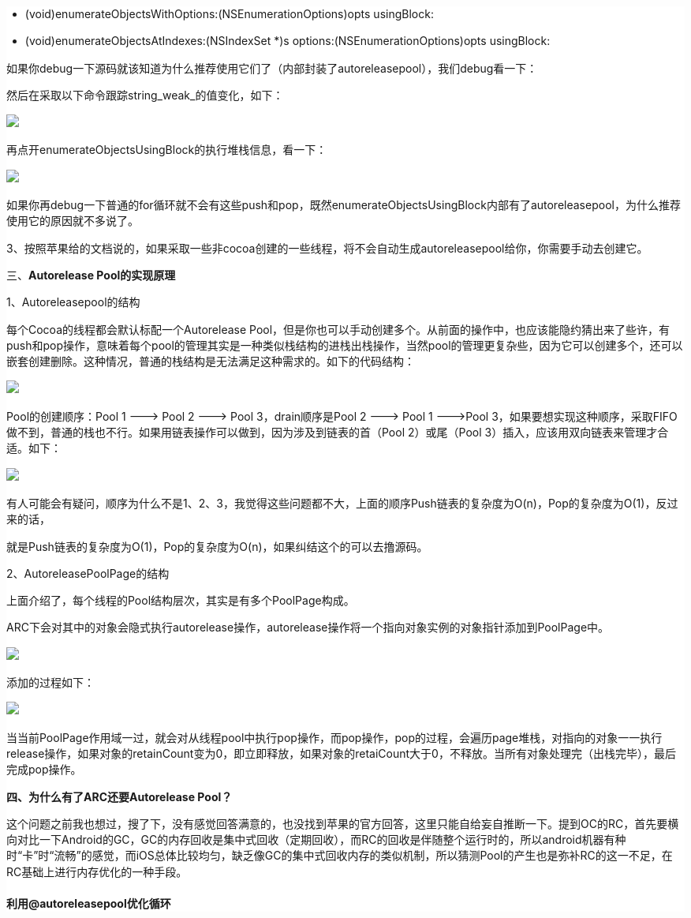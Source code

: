 - (void)enumerateObjectsWithOptions:(NSEnumerationOptions)opts usingBlock:

- (void)enumerateObjectsAtIndexes:(NSIndexSet *)s options:(NSEnumerationOptions)opts usingBlock:

如果你debug一下源码就该知道为什么推荐使用它们了（内部封装了autoreleasepool），我们debug看一下：

然后在采取以下命令跟踪string_weak_的值变化，如下：

![](https://pic-mike.oss-cn-hongkong.aliyuncs.com/qiniu/15349184871626.jpg)

再点开enumerateObjectsUsingBlock的执行堆栈信息，看一下：

![](https://pic-mike.oss-cn-hongkong.aliyuncs.com/qiniu/15349184786290.jpg)

如果你再debug一下普通的for循环就不会有这些push和pop，既然enumerateObjectsUsingBlock内部有了autoreleasepool，为什么推荐使用它的原因就不多说了。

3、按照苹果给的文档说的，如果采取一些非cocoa创建的一些线程，将不会自动生成autoreleasepool给你，你需要手动去创建它。

三、**Autorelease Pool的实现原理**

1、Autoreleasepool的结构

每个Cocoa的线程都会默认标配一个Autorelease Pool，但是你也可以手动创建多个。从前面的操作中，也应该能隐约猜出来了些许，有push和pop操作，意味着每个pool的管理其实是一种类似栈结构的进栈出栈操作，当然pool的管理更复杂些，因为它可以创建多个，还可以嵌套创建删除。这种情况，普通的栈结构是无法满足这种需求的。如下的代码结构：

![](https://pic-mike.oss-cn-hongkong.aliyuncs.com/qiniu/15349184981848.jpg)

Pool的创建顺序：Pool 1 ---> Pool 2 ---> Pool 3，drain顺序是Pool 2 ---> Pool 1 --->Pool 3，如果要想实现这种顺序，采取FIFO做不到，普通的栈也不行。如果用链表操作可以做到，因为涉及到链表的首（Pool 2）或尾（Pool 3）插入，应该用双向链表来管理才合适。如下：

![](https://pic-mike.oss-cn-hongkong.aliyuncs.com/qiniu/15349185044453.jpg)

有人可能会有疑问，顺序为什么不是1、2、3，我觉得这些问题都不大，上面的顺序Push链表的复杂度为O(n)，Pop的复杂度为O(1)，反过来的话，

就是Push链表的复杂度为O(1)，Pop的复杂度为O(n)，如果纠结这个的可以去撸源码。

2、AutoreleasePoolPage的结构

上面介绍了，每个线程的Pool结构层次，其实是有多个PoolPage构成。

ARC下会对其中的对象会隐式执行autorelease操作，autorelease操作将一个指向对象实例的对象指针添加到PoolPage中。

![](https://pic-mike.oss-cn-hongkong.aliyuncs.com/qiniu/15349185114890.jpg)

添加的过程如下：

![](https://pic-mike.oss-cn-hongkong.aliyuncs.com/qiniu/15349185174061.jpg)

当当前PoolPage作用域一过，就会对从线程pool中执行pop操作，而pop操作，pop的过程，会遍历page堆栈，对指向的对象一一执行release操作，如果对象的retainCount变为0，即立即释放，如果对象的retaiCount大于0，不释放。当所有对象处理完（出栈完毕），最后完成pop操作。

**四、为什么有了ARC还要Autorelease Pool？** 

这个问题之前我也想过，搜了下，没有感觉回答满意的，也没找到苹果的官方回答，这里只能自给妄自推断一下。提到OC的RC，首先要横向对比一下Android的GC，GC的内存回收是集中式回收（定期回收），而RC的回收是伴随整个运行时的，所以android机器有种时“卡”时“流畅”的感觉，而iOS总体比较均匀，缺乏像GC的集中式回收内存的类似机制，所以猜测Pool的产生也是弥补RC的这一不足，在RC基础上进行内存优化的一种手段。

#### 利用@autoreleasepool优化循环
